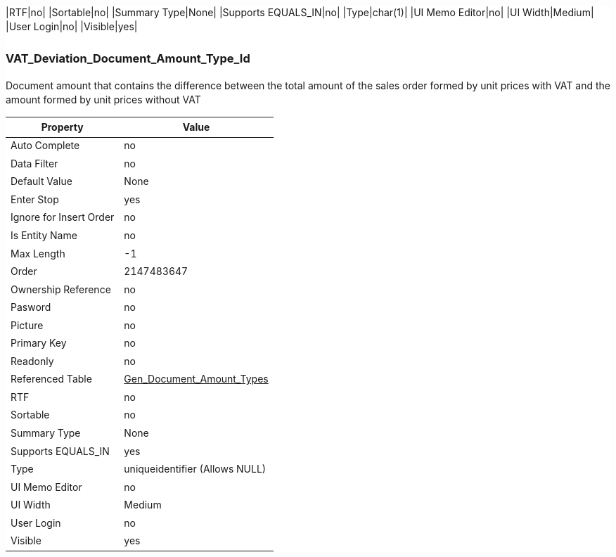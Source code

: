 |RTF|no|
|Sortable|no|
|Summary Type|None|
|Supports EQUALS_IN|no|
|Type|char(1)|
|UI Memo Editor|no|
|UI Width|Medium|
|User Login|no|
|Visible|yes|

### VAT_Deviation_Document_Amount_Type_Id


Document amount that contains the difference between the total amount of the sales order formed by unit prices with VAT and the amount formed by unit prices without VAT

| Property | Value |
| - | - |
|Auto Complete|no|
|Data Filter|no|
|Default Value|None|
|Enter Stop|yes|
|Ignore for Insert Order|no|
|Is Entity Name|no|
|Max Length|-1|
|Order|2147483647|
|Ownership Reference|no|
|Pasword|no|
|Picture|no|
|Primary Key|no|
|Readonly|no|
|Referenced Table|[Gen_Document_Amount_Types](Gen_Document_Amount_Types.md)|
|RTF|no|
|Sortable|no|
|Summary Type|None|
|Supports EQUALS_IN|yes|
|Type|uniqueidentifier (Allows NULL)|
|UI Memo Editor|no|
|UI Width|Medium|
|User Login|no|
|Visible|yes|